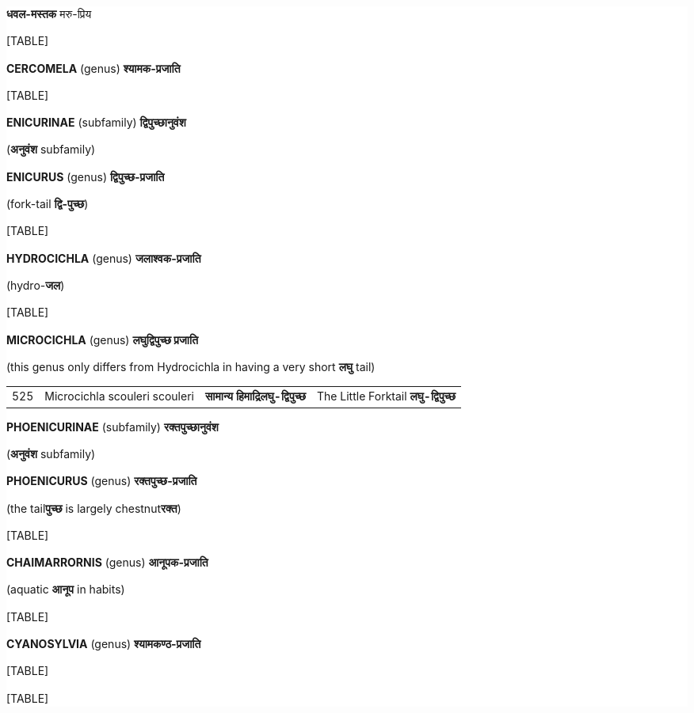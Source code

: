 **धवल-मस्तक** मरु-प्रिय

[TABLE]



**CERCOMELA** (genus) **श्यामक-प्रजाति**  


[TABLE]


**ENICURINAE** (subfamily) **द्विपुच्छानुवंश**

(**अनुवंश** subfamily)

**ENICURUS** (genus) **द्विपुच्छ-प्रजाति**

(fork-tail **द्वि-पुच्छ**)

[TABLE]


**HYDROCICHLA** (genus) **जलाश्वक-प्रजाति**

(hydro-**जल**)

[TABLE]



**MICROCICHLA** (genus) **लघुद्विपुच्छ प्रजाति**

(this genus only differs from Hydrocichla in having a very short **लघु** tail)

|     |                               |                                    |                                       |
|-----|-------------------------------|------------------------------------|---------------------------------------|
| 525 | Microcichla scouleri scouleri | **सामान्य हिमाद्रिलघु-द्विपुच्छ** | The Little Forktail **लघु-द्विपुच्छ** |



**PHOENICURINAE** (subfamily) **रक्तपुच्छानुवंश**

(**अनुवंश** subfamily)

**PHOENICURUS** (genus) **रक्तपुच्छ-प्रजाति**

(the tail**पुच्छ** is largely chestnut**रक्त**)

[TABLE]


**CHAIMARRORNIS** (genus) **आनूपक-प्रजाति**

(aquatic **आनूप** in habits)



[TABLE]



**CYANOSYLVIA** (genus) **श्यामकण्ठ-प्रजाति**

[TABLE]



[TABLE]


[^1]: "*Parrots taught to ropeat Lord Buddha s maxims have been described as शाक्यशासनकुशल in हर्षचरित, ch. 8."